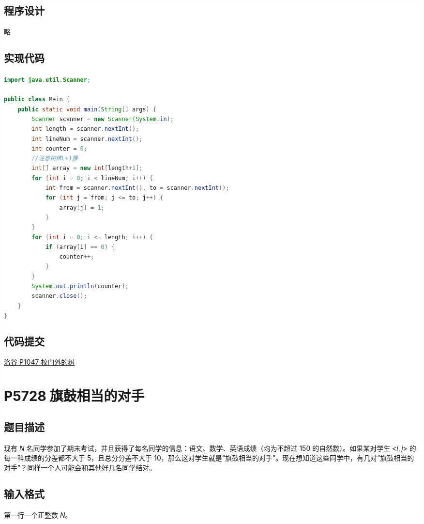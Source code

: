 ## 程序设计

略

## 实现代码

```java
import java.util.Scanner;

public class Main {
    public static void main(String[] args) {
        Scanner scanner = new Scanner(System.in);
        int length = scanner.nextInt();
        int lineNum = scanner.nextInt();
        int counter = 0;
        //注意树维L+1棵
        int[] array = new int[length+1];
        for (int i = 0; i < lineNum; i++) {
            int from = scanner.nextInt(), to = scanner.nextInt();
            for (int j = from; j <= to; j++) {
                array[j] = 1;
            }
        }
        for (int i = 0; i <= length; i++) {
            if (array[i] == 0) {
                counter++;
            }
        }
        System.out.println(counter);
        scanner.close();
    }
}
```

## 代码提交

[洛谷 P1047 校门外的树](https://www.luogu.com.cn/problem/P1047)

# P5728 旗鼓相当的对手

## 题目描述

现有 $N$ 名同学参加了期末考试，并且获得了每名同学的信息：语文、数学、英语成绩（均为不超过 $150$ 的自然数）。如果某对学生 $\text{<}i,j\text{>}$ 的每一科成绩的分差都不大于 $5$，且总分分差不大于 $10$，那么这对学生就是“旗鼓相当的对手”。现在想知道这些同学中，有几对“旗鼓相当的对手”？同样一个人可能会和其他好几名同学结对。

## 输入格式

第一行一个正整数 $N$。

